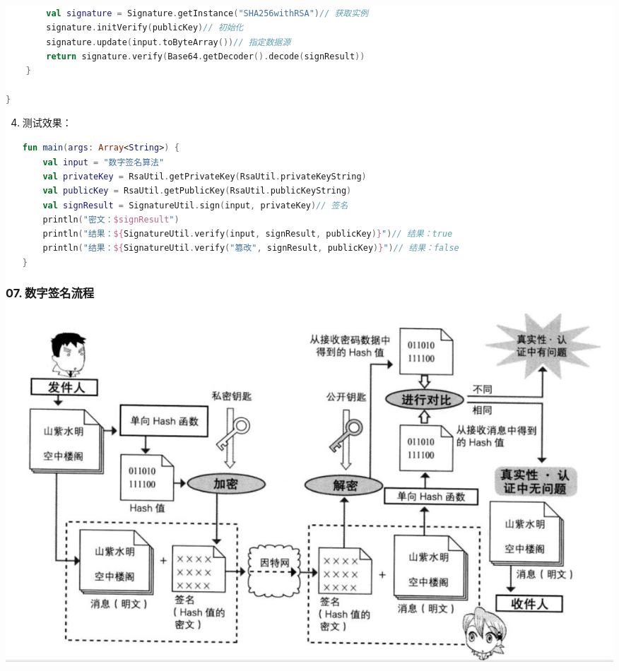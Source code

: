    ```kotlin
           val signature = Signature.getInstance("SHA256withRSA")// 获取实例
           signature.initVerify(publicKey)// 初始化
           signature.update(input.toByteArray())// 指定数据源
           return signature.verify(Base64.getDecoder().decode(signResult))
       }

   }
   ```

4. 测试效果：

   ```kotlin
   fun main(args: Array<String>) {
       val input = "数字签名算法"
       val privateKey = RsaUtil.getPrivateKey(RsaUtil.privateKeyString)
       val publicKey = RsaUtil.getPublicKey(RsaUtil.publicKeyString)
       val signResult = SignatureUtil.sign(input, privateKey)// 签名
       println("密文：$signResult")
       println("结果：${SignatureUtil.verify(input, signResult, publicKey)}")// 结果：true
       println("结果：${SignatureUtil.verify("篡改", signResult, publicKey)}")// 结果：false
   }
   ```

### 07. 数字签名流程

![数字签名流程图](https://raw.githubusercontent.com/JustDo23/SnailMonitor/master/Picture/Kotlin/SignatureFlow.jpg)
